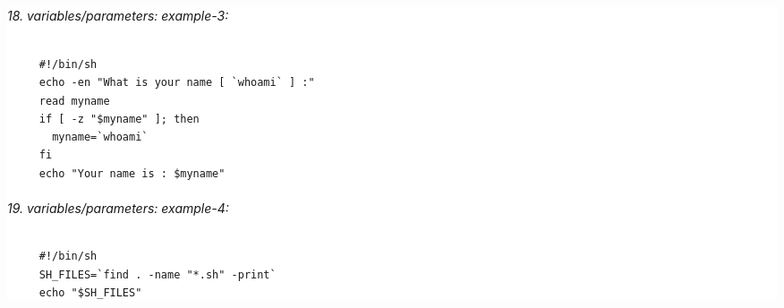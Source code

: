 ###### 18. variables/parameters: example-3:

         #!/bin/sh
         echo -en "What is your name [ `whoami` ] :"
         read myname
         if [ -z "$myname" ]; then
           myname=`whoami`
         fi
         echo "Your name is : $myname"
         
###### 19. variables/parameters: example-4: 

         #!/bin/sh
         SH_FILES=`find . -name "*.sh" -print`
         echo "$SH_FILES"
